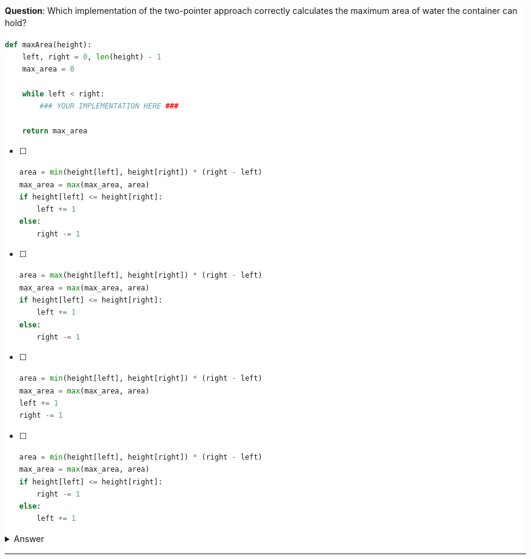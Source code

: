 **Question**: Which implementation of the two-pointer approach correctly calculates the maximum area of water the container can hold?

```python
def maxArea(height):
    left, right = 0, len(height) - 1
    max_area = 0

    while left < right:
        ### YOUR IMPLEMENTATION HERE ###

    return max_area
```

- [ ] 
  ```python
  area = min(height[left], height[right]) * (right - left)
  max_area = max(max_area, area)
  if height[left] <= height[right]:
      left += 1
  else:
      right -= 1
  ```

- [ ] 
  ```python
  area = max(height[left], height[right]) * (right - left)
  max_area = max(max_area, area)
  if height[left] <= height[right]:
      left += 1
  else:
      right -= 1
  ```

- [ ] 
  ```python
  area = min(height[left], height[right]) * (right - left)
  max_area = max(max_area, area)
  left += 1
  right -= 1
  ```

- [ ] 
  ```python
  area = min(height[left], height[right]) * (right - left)
  max_area = max(max_area, area)
  if height[left] <= height[right]:
      right -= 1
  else:
      left += 1
  ```

<details><summary>Answer</summary></details>

---
